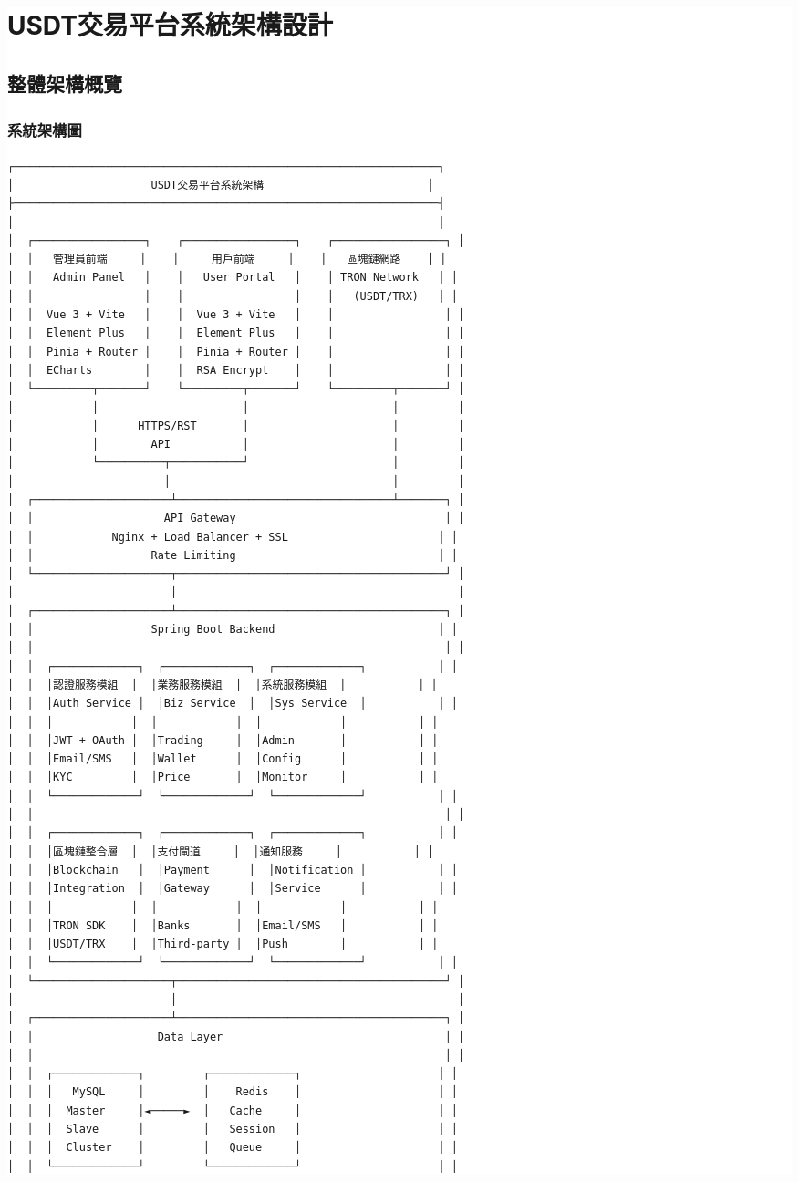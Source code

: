 # USDT交易平台系統架構設計

## 整體架構概覽

### 系統架構圖

```
┌─────────────────────────────────────────────────────────────────┐
│                     USDT交易平台系統架構                         │
├─────────────────────────────────────────────────────────────────┤
│                                                                 │
│  ┌─────────────────┐    ┌─────────────────┐    ┌─────────────────┐ │
│  │   管理員前端     │    │     用戶前端     │    │   區塊鏈網路    │ │
│  │   Admin Panel   │    │   User Portal   │    │ TRON Network   │ │
│  │                 │    │                 │    │   (USDT/TRX)   │ │
│  │  Vue 3 + Vite   │    │  Vue 3 + Vite   │    │                 │ │
│  │  Element Plus   │    │  Element Plus   │    │                 │ │
│  │  Pinia + Router │    │  Pinia + Router │    │                 │ │
│  │  ECharts        │    │  RSA Encrypt    │    │                 │ │
│  └─────────┬───────┘    └─────────┬───────┘    └─────────┬───────┘ │
│            │                      │                      │         │
│            │      HTTPS/RST       │                      │         │
│            │        API           │                      │         │
│            └──────────┬───────────┘                      │         │
│                       │                                  │         │
│  ┌─────────────────────┴─────────────────────────────────┴───────┐ │
│  │                    API Gateway                                │ │
│  │            Nginx + Load Balancer + SSL                       │ │
│  │                  Rate Limiting                               │ │
│  └─────────────────────┬─────────────────────────────────────────┘ │
│                        │                                           │
│  ┌─────────────────────┴─────────────────────────────────────────┐ │
│  │                  Spring Boot Backend                         │ │
│  │                                                               │ │
│  │  ┌─────────────┐  ┌─────────────┐  ┌─────────────┐           │ │
│  │  │認證服務模組  │  │業務服務模組  │  │系統服務模組  │           │ │
│  │  │Auth Service │  │Biz Service  │  │Sys Service  │           │ │
│  │  │            │  │            │  │            │           │ │
│  │  │JWT + OAuth │  │Trading     │  │Admin       │           │ │
│  │  │Email/SMS   │  │Wallet      │  │Config      │           │ │
│  │  │KYC         │  │Price       │  │Monitor     │           │ │
│  │  └─────────────┘  └─────────────┘  └─────────────┘           │ │
│  │                                                               │ │
│  │  ┌─────────────┐  ┌─────────────┐  ┌─────────────┐           │ │
│  │  │區塊鏈整合層  │  │支付閘道     │  │通知服務     │           │ │
│  │  │Blockchain   │  │Payment      │  │Notification │           │ │
│  │  │Integration  │  │Gateway      │  │Service      │           │ │
│  │  │            │  │            │  │            │           │ │
│  │  │TRON SDK    │  │Banks       │  │Email/SMS   │           │ │
│  │  │USDT/TRX    │  │Third-party │  │Push        │           │ │
│  │  └─────────────┘  └─────────────┘  └─────────────┘           │ │
│  └─────────────────────┬─────────────────────────────────────────┘ │
│                        │                                           │
│  ┌─────────────────────┴─────────────────────────────────────────┐ │
│  │                   Data Layer                                  │ │
│  │                                                               │ │
│  │  ┌─────────────┐         ┌─────────────┐                     │ │
│  │  │   MySQL     │         │    Redis    │                     │ │
│  │  │  Master     │◄─────►  │   Cache     │                     │ │
│  │  │  Slave      │         │   Session   │                     │ │
│  │  │  Cluster    │         │   Queue     │                     │ │
│  │  └─────────────┘         └─────────────┘                     │ │
```